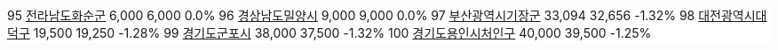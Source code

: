   <tr class="item">
    <td>95</td>
    <td><a href="/apt/전라남도화순군">전라남도화순군</a></td>
    <td>6,000</td>
    <td>6,000</td>
    <td>0.0%</td>
  </tr>

  <tr class="item">
    <td>96</td>
    <td><a href="/apt/경상남도밀양시">경상남도밀양시</a></td>
    <td>9,000</td>
    <td>9,000</td>
    <td>0.0%</td>
  </tr>

  <tr class="item">
    <td>97</td>
    <td><a href="/apt/부산광역시기장군">부산광역시기장군</a></td>
    <td>33,094</td>
    <td>32,656</td>
    <td>-1.32%</td>
  </tr>

  <tr class="item">
    <td>98</td>
    <td><a href="/apt/대전광역시대덕구">대전광역시대덕구</a></td>
    <td>19,500</td>
    <td>19,250</td>
    <td>-1.28%</td>
  </tr>

  <tr class="item">
    <td>99</td>
    <td><a href="/apt/경기도군포시">경기도군포시</a></td>
    <td>38,000</td>
    <td>37,500</td>
    <td>-1.32%</td>
  </tr>

  <tr class="item">
    <td>100</td>
    <td><a href="/apt/경기도용인시처인구">경기도용인시처인구</a></td>
    <td>40,000</td>
    <td>39,500</td>
    <td>-1.25%</td>
  </tr>

  <tr>
    <td colspan="5">
      <script async src="https://pagead2.googlesyndication.com/pagead/js/adsbygoogle.js?client=ca-pub-3485438051770037"
          crossorigin="anonymous"></script>
      <ins class="adsbygoogle"
          style="display:block; text-align:center;"
          data-ad-layout="in-article"
          data-ad-format="fluid"
          data-ad-client="ca-pub-3485438051770037"
          data-ad-slot="2046582130"></ins>
      <script>
          (adsbygoogle = window.adsbygoogle || []).push({});
      </script>
    </td>
  </tr>            
            
